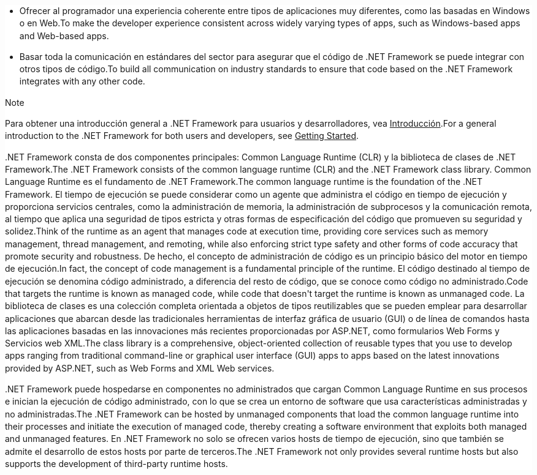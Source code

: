 - <span data-ttu-id="8eae1-109">Ofrecer al programador una experiencia coherente entre tipos de aplicaciones muy diferentes, como las basadas en Windows o en Web.</span><span class="sxs-lookup"><span data-stu-id="8eae1-109">To make the developer experience consistent across widely varying types of apps, such as Windows-based apps and Web-based apps.</span></span>

- <span data-ttu-id="8eae1-110">Basar toda la comunicación en estándares del sector para asegurar que el código de .NET Framework se puede integrar con otros tipos de código.</span><span class="sxs-lookup"><span data-stu-id="8eae1-110">To build all communication on industry standards to ensure that code based on the .NET Framework integrates with any other code.</span></span>

> [!NOTE]
> <span data-ttu-id="8eae1-111">Para obtener una introducción general a .NET Framework para usuarios y desarrolladores, vea [Introducción](index.md).</span><span class="sxs-lookup"><span data-stu-id="8eae1-111">For a general introduction to the .NET Framework for both users and developers, see [Getting Started](index.md).</span></span>

<span data-ttu-id="8eae1-112">.NET Framework consta de dos componentes principales: Common Language Runtime (CLR) y la biblioteca de clases de .NET Framework.</span><span class="sxs-lookup"><span data-stu-id="8eae1-112">The .NET Framework consists of the common language runtime (CLR) and the .NET Framework class library.</span></span> <span data-ttu-id="8eae1-113">Common Language Runtime es el fundamento de .NET Framework.</span><span class="sxs-lookup"><span data-stu-id="8eae1-113">The common language runtime is the foundation of the .NET Framework.</span></span> <span data-ttu-id="8eae1-114">El tiempo de ejecución se puede considerar como un agente que administra el código en tiempo de ejecución y proporciona servicios centrales, como la administración de memoria, la administración de subprocesos y la comunicación remota, al tiempo que aplica una seguridad de tipos estricta y otras formas de especificación del código que promueven su seguridad y solidez.</span><span class="sxs-lookup"><span data-stu-id="8eae1-114">Think of the runtime as an agent that manages code at execution time, providing core services such as memory management, thread management, and remoting, while also enforcing strict type safety and other forms of code accuracy that promote security and robustness.</span></span> <span data-ttu-id="8eae1-115">De hecho, el concepto de administración de código es un principio básico del motor en tiempo de ejecución.</span><span class="sxs-lookup"><span data-stu-id="8eae1-115">In fact, the concept of code management is a fundamental principle of the runtime.</span></span> <span data-ttu-id="8eae1-116">El código destinado al tiempo de ejecución se denomina código administrado, a diferencia del resto de código, que se conoce como código no administrado.</span><span class="sxs-lookup"><span data-stu-id="8eae1-116">Code that targets the runtime is known as managed code, while code that doesn't target the runtime is known as unmanaged code.</span></span> <span data-ttu-id="8eae1-117">La biblioteca de clases es una colección completa orientada a objetos de tipos reutilizables que se pueden emplear para desarrollar aplicaciones que abarcan desde las tradicionales herramientas de interfaz gráfica de usuario (GUI) o de línea de comandos hasta las aplicaciones basadas en las innovaciones más recientes proporcionadas por ASP.NET, como formularios Web Forms y Servicios web XML.</span><span class="sxs-lookup"><span data-stu-id="8eae1-117">The class library is a comprehensive, object-oriented collection of reusable types that you use to develop apps ranging from traditional command-line or graphical user interface (GUI) apps to apps based on the latest innovations provided by ASP.NET, such as Web Forms and XML Web services.</span></span>

<span data-ttu-id="8eae1-118">.NET Framework puede hospedarse en componentes no administrados que cargan Common Language Runtime en sus procesos e inician la ejecución de código administrado, con lo que se crea un entorno de software que usa características administradas y no administradas.</span><span class="sxs-lookup"><span data-stu-id="8eae1-118">The .NET Framework can be hosted by unmanaged components that load the common language runtime into their processes and initiate the execution of managed code, thereby creating a software environment that exploits both managed and unmanaged features.</span></span> <span data-ttu-id="8eae1-119">En .NET Framework no solo se ofrecen varios hosts de tiempo de ejecución, sino que también se admite el desarrollo de estos hosts por parte de terceros.</span><span class="sxs-lookup"><span data-stu-id="8eae1-119">The .NET Framework not only provides several runtime hosts but also supports the development of third-party runtime hosts.</span></span>
